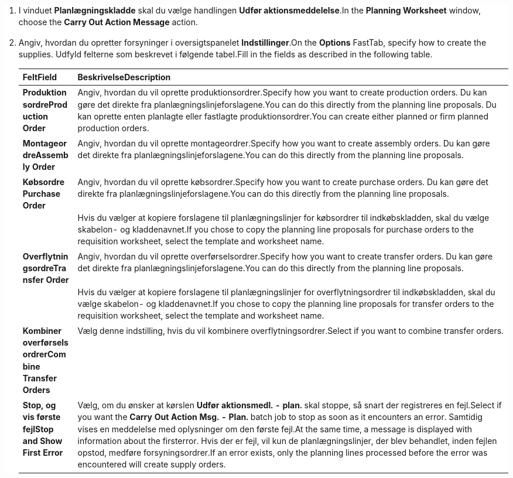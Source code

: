 1.  <span data-ttu-id="6911d-185">I vinduet **Planlægningskladde** skal du vælge handlingen **Udfør aktionsmeddelelse**.</span><span class="sxs-lookup"><span data-stu-id="6911d-185">In the **Planning Worksheet** window, choose the **Carry Out Action Message** action.</span></span>  
2.  <span data-ttu-id="6911d-186">Angiv, hvordan du opretter forsyninger i oversigtspanelet **Indstillinger**.</span><span class="sxs-lookup"><span data-stu-id="6911d-186">On the **Options** FastTab, specify how to create the supplies.</span></span> <span data-ttu-id="6911d-187">Udfyld felterne som beskrevet i følgende tabel.</span><span class="sxs-lookup"><span data-stu-id="6911d-187">Fill in the fields as described in the following table.</span></span>  

    |<span data-ttu-id="6911d-188">Felt</span><span class="sxs-lookup"><span data-stu-id="6911d-188">Field</span></span>|<span data-ttu-id="6911d-189">Beskrivelse</span><span class="sxs-lookup"><span data-stu-id="6911d-189">Description</span></span>|  
    |---------------------------------|---------------------------------------|  
    |<span data-ttu-id="6911d-190">**Produktionsordre**</span><span class="sxs-lookup"><span data-stu-id="6911d-190">**Production Order**</span></span>|<span data-ttu-id="6911d-191">Angiv, hvordan du vil oprette produktionsordrer.</span><span class="sxs-lookup"><span data-stu-id="6911d-191">Specify how you want to create production orders.</span></span> <span data-ttu-id="6911d-192">Du kan gøre det direkte fra planlægningslinjeforslagene.</span><span class="sxs-lookup"><span data-stu-id="6911d-192">You can do this directly from the planning line proposals.</span></span> <span data-ttu-id="6911d-193">Du kan oprette enten planlagte eller fastlagte produktionsordrer.</span><span class="sxs-lookup"><span data-stu-id="6911d-193">You can create either planned or firm planned production orders.</span></span>|  
    |<span data-ttu-id="6911d-194">**Montageordre**</span><span class="sxs-lookup"><span data-stu-id="6911d-194">**Assembly Order**</span></span>|<span data-ttu-id="6911d-195">Angiv, hvordan du vil oprette montageordrer.</span><span class="sxs-lookup"><span data-stu-id="6911d-195">Specify how you want to create assembly orders.</span></span> <span data-ttu-id="6911d-196">Du kan gøre det direkte fra planlægningslinjeforslagene.</span><span class="sxs-lookup"><span data-stu-id="6911d-196">You can do this directly from the planning line proposals.</span></span>|  
    |<span data-ttu-id="6911d-197">**Købsordre**</span><span class="sxs-lookup"><span data-stu-id="6911d-197">**Purchase Order**</span></span>|<span data-ttu-id="6911d-198">Angiv, hvordan du vil oprette købsordrer.</span><span class="sxs-lookup"><span data-stu-id="6911d-198">Specify how you want to create purchase orders.</span></span> <span data-ttu-id="6911d-199">Du kan gøre det direkte fra planlægningslinjeforslagene.</span><span class="sxs-lookup"><span data-stu-id="6911d-199">You can do this directly from the planning line proposals.</span></span><br /><br /> <span data-ttu-id="6911d-200">Hvis du vælger at kopiere forslagene til planlægningslinjer for købsordrer til indkøbskladden, skal du vælge skabelon- og kladdenavnet.</span><span class="sxs-lookup"><span data-stu-id="6911d-200">If you chose to copy the planning line proposals for purchase orders to the requisition worksheet, select the template and worksheet name.</span></span>|  
    |<span data-ttu-id="6911d-201">**Overflytningsordre**</span><span class="sxs-lookup"><span data-stu-id="6911d-201">**Transfer Order**</span></span>|<span data-ttu-id="6911d-202">Angiv, hvordan du vil oprette overførselsordrer.</span><span class="sxs-lookup"><span data-stu-id="6911d-202">Specify how you want to create transfer orders.</span></span> <span data-ttu-id="6911d-203">Du kan gøre det direkte fra planlægningslinjeforslagene.</span><span class="sxs-lookup"><span data-stu-id="6911d-203">You can do this directly from the planning line proposals.</span></span><br /><br /> <span data-ttu-id="6911d-204">Hvis du vælger at kopiere forslagene til planlægningslinjer for overflytningsordrer til indkøbskladden, skal du vælge skabelon- og kladdenavnet.</span><span class="sxs-lookup"><span data-stu-id="6911d-204">If you chose to copy the planning line proposals for transfer orders to the requisition worksheet, select the template and worksheet name.</span></span>|  
    |<span data-ttu-id="6911d-205">**Kombiner overførselsordrer**</span><span class="sxs-lookup"><span data-stu-id="6911d-205">**Combine Transfer Orders**</span></span>|<span data-ttu-id="6911d-206">Vælg denne indstilling, hvis du vil kombinere overflytningsordrer.</span><span class="sxs-lookup"><span data-stu-id="6911d-206">Select if you want to combine transfer orders.</span></span>|  
    |<span data-ttu-id="6911d-207">**Stop, og vis første fejl**</span><span class="sxs-lookup"><span data-stu-id="6911d-207">**Stop and Show First Error**</span></span>|<span data-ttu-id="6911d-208">Vælg, om du ønsker at kørslen **Udfør aktionsmedl. - plan.** skal stoppe, så snart der registreres en fejl.</span><span class="sxs-lookup"><span data-stu-id="6911d-208">Select if you want the **Carry Out Action Msg. - Plan.** batch job to stop as soon as it encounters an error.</span></span> <span data-ttu-id="6911d-209">Samtidig vises en meddelelse med oplysninger om den første fejl.</span><span class="sxs-lookup"><span data-stu-id="6911d-209">At the same time, a message is displayed with information about the firsterror.</span></span> <span data-ttu-id="6911d-210">Hvis der er fejl, vil kun de planlægningslinjer, der blev behandlet, inden fejlen opstod, medføre forsyningsordrer.</span><span class="sxs-lookup"><span data-stu-id="6911d-210">If an error exists, only the planning lines processed before the error was encountered will create supply orders.</span></span>|  
